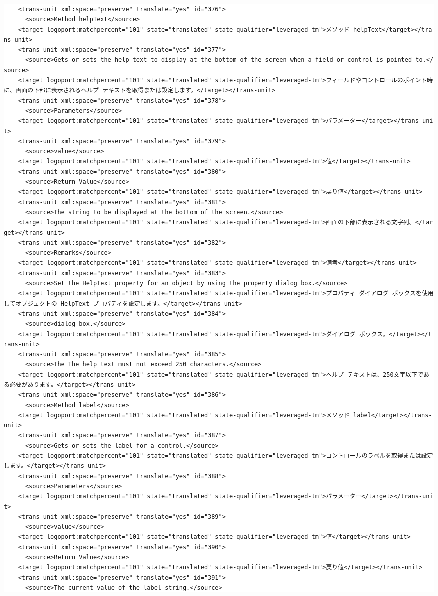         <trans-unit xml:space="preserve" translate="yes" id="376">
          <source>Method helpText</source>
        <target logoport:matchpercent="101" state="translated" state-qualifier="leveraged-tm">メソッド helpText</target></trans-unit>
        <trans-unit xml:space="preserve" translate="yes" id="377">
          <source>Gets or sets the help text to display at the bottom of the screen when a field or control is pointed to.</source>
        <target logoport:matchpercent="101" state="translated" state-qualifier="leveraged-tm">フィールドやコントロールのポイント時に、画面の下部に表示されるヘルプ テキストを取得または設定します。</target></trans-unit>
        <trans-unit xml:space="preserve" translate="yes" id="378">
          <source>Parameters</source>
        <target logoport:matchpercent="101" state="translated" state-qualifier="leveraged-tm">パラメーター</target></trans-unit>
        <trans-unit xml:space="preserve" translate="yes" id="379">
          <source>value</source>
        <target logoport:matchpercent="101" state="translated" state-qualifier="leveraged-tm">値</target></trans-unit>
        <trans-unit xml:space="preserve" translate="yes" id="380">
          <source>Return Value</source>
        <target logoport:matchpercent="101" state="translated" state-qualifier="leveraged-tm">戻り値</target></trans-unit>
        <trans-unit xml:space="preserve" translate="yes" id="381">
          <source>The string to be displayed at the bottom of the screen.</source>
        <target logoport:matchpercent="101" state="translated" state-qualifier="leveraged-tm">画面の下部に表示される文字列。</target></trans-unit>
        <trans-unit xml:space="preserve" translate="yes" id="382">
          <source>Remarks</source>
        <target logoport:matchpercent="101" state="translated" state-qualifier="leveraged-tm">備考</target></trans-unit>
        <trans-unit xml:space="preserve" translate="yes" id="383">
          <source>Set the HelpText property for an object by using the property dialog box.</source>
        <target logoport:matchpercent="101" state="translated" state-qualifier="leveraged-tm">プロパティ ダイアログ ボックスを使用してオブジェクトの HelpText プロパティを設定します。</target></trans-unit>
        <trans-unit xml:space="preserve" translate="yes" id="384">
          <source>dialog box.</source>
        <target logoport:matchpercent="101" state="translated" state-qualifier="leveraged-tm">ダイアログ ボックス。</target></trans-unit>
        <trans-unit xml:space="preserve" translate="yes" id="385">
          <source>The The help text must not exceed 250 characters.</source>
        <target logoport:matchpercent="101" state="translated" state-qualifier="leveraged-tm">ヘルプ テキストは、250文字以下である必要があります。</target></trans-unit>
        <trans-unit xml:space="preserve" translate="yes" id="386">
          <source>Method label</source>
        <target logoport:matchpercent="101" state="translated" state-qualifier="leveraged-tm">メソッド label</target></trans-unit>
        <trans-unit xml:space="preserve" translate="yes" id="387">
          <source>Gets or sets the label for a control.</source>
        <target logoport:matchpercent="101" state="translated" state-qualifier="leveraged-tm">コントロールのラベルを取得または設定します。</target></trans-unit>
        <trans-unit xml:space="preserve" translate="yes" id="388">
          <source>Parameters</source>
        <target logoport:matchpercent="101" state="translated" state-qualifier="leveraged-tm">パラメーター</target></trans-unit>
        <trans-unit xml:space="preserve" translate="yes" id="389">
          <source>value</source>
        <target logoport:matchpercent="101" state="translated" state-qualifier="leveraged-tm">値</target></trans-unit>
        <trans-unit xml:space="preserve" translate="yes" id="390">
          <source>Return Value</source>
        <target logoport:matchpercent="101" state="translated" state-qualifier="leveraged-tm">戻り値</target></trans-unit>
        <trans-unit xml:space="preserve" translate="yes" id="391">
          <source>The current value of the label string.</source>